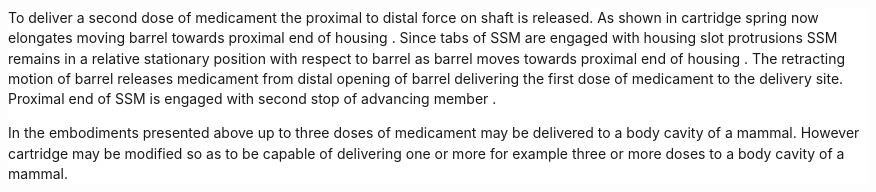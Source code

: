 To deliver a second dose of medicament the proximal to distal force on shaft is released. As shown in cartridge spring now elongates moving barrel towards proximal end of housing . Since tabs of SSM are engaged with housing slot protrusions SSM remains in a relative stationary position with respect to barrel as barrel moves towards proximal end of housing . The retracting motion of barrel releases medicament from distal opening of barrel delivering the first dose of medicament to the delivery site. Proximal end of SSM is engaged with second stop of advancing member .

In the embodiments presented above up to three doses of medicament may be delivered to a body cavity of a mammal. However cartridge may be modified so as to be capable of delivering one or more for example three or more doses to a body cavity of a mammal.

